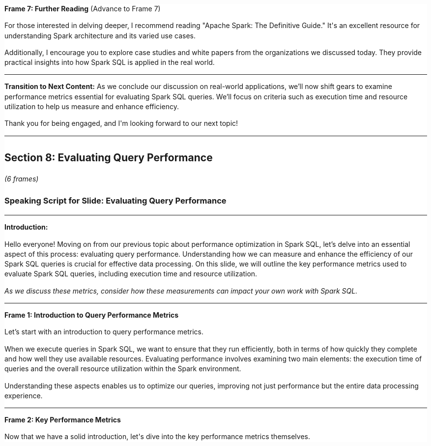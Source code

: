 **Frame 7: Further Reading**
(Advance to Frame 7)

For those interested in delving deeper, I recommend reading "Apache Spark: The Definitive Guide." It's an excellent resource for understanding Spark architecture and its varied use cases.

Additionally, I encourage you to explore case studies and white papers from the organizations we discussed today. They provide practical insights into how Spark SQL is applied in the real world. 

---

**Transition to Next Content:**
As we conclude our discussion on real-world applications, we’ll now shift gears to examine performance metrics essential for evaluating Spark SQL queries. We’ll focus on criteria such as execution time and resource utilization to help us measure and enhance efficiency. 

Thank you for being engaged, and I'm looking forward to our next topic!

---

## Section 8: Evaluating Query Performance
*(6 frames)*

### Speaking Script for Slide: Evaluating Query Performance

---

**Introduction:**

Hello everyone! Moving on from our previous topic about performance optimization in Spark SQL, let’s delve into an essential aspect of this process: evaluating query performance. Understanding how we can measure and enhance the efficiency of our Spark SQL queries is crucial for effective data processing. On this slide, we will outline the key performance metrics used to evaluate Spark SQL queries, including execution time and resource utilization.

*As we discuss these metrics, consider how these measurements can impact your own work with Spark SQL.*

---

**Frame 1: Introduction to Query Performance Metrics**

Let’s start with an introduction to query performance metrics. 

When we execute queries in Spark SQL, we want to ensure that they run efficiently, both in terms of how quickly they complete and how well they use available resources. Evaluating performance involves examining two main elements: the execution time of queries and the overall resource utilization within the Spark environment. 

Understanding these aspects enables us to optimize our queries, improving not just performance but the entire data processing experience.

---

**Frame 2: Key Performance Metrics**

Now that we have a solid introduction, let's dive into the key performance metrics themselves. 
